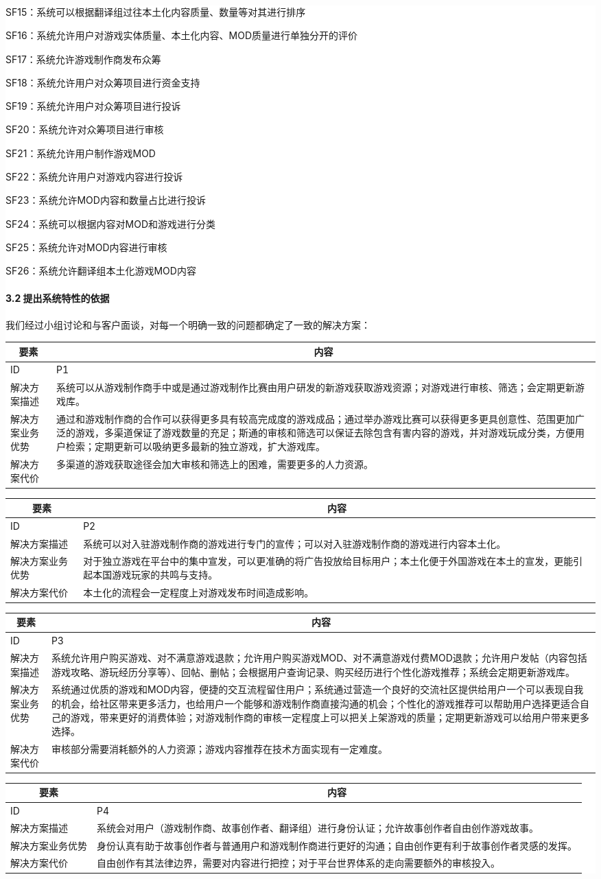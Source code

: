 SF15：系统可以根据翻译组过往本土化内容质量、数量等对其进行排序

SF16：系统允许用户对游戏实体质量、本土化内容、MOD质量进行单独分开的评价

SF17：系统允许游戏制作商发布众筹

SF18：系统允许用户对众筹项目进行资金支持

SF19：系统允许用户对众筹项目进行投诉

SF20：系统允许对众筹项目进行审核

SF21：系统允许用户制作游戏MOD

SF22：系统允许用户对游戏内容进行投诉

SF23：系统允许MOD内容和数量占比进行投诉

SF24：系统可以根据内容对MOD和游戏进行分类

SF25：系统允许对MOD内容进行审核

SF26：系统允许翻译组本土化游戏MOD内容

#### 3.2 提出系统特性的依据

我们经过小组讨论和与客户面谈，对每一个明确一致的问题都确定了一致的解决方案：

| 要素             | 内容                                                         |
| ---------------- | ------------------------------------------------------------ |
| ID               | P1                                                           |
| 解决方案描述     | 系统可以从游戏制作商手中或是通过游戏制作比赛由用户研发的新游戏获取游戏资源；对游戏进行审核、筛选；会定期更新游戏库。 |
| 解决方案业务优势 | 通过和游戏制作商的合作可以获得更多具有较高完成度的游戏成品；通过举办游戏比赛可以获得更多更具创意性、范围更加广泛的游戏，多渠道保证了游戏数量的充足；斯通的审核和筛选可以保证去除包含有害内容的游戏，并对游戏玩成分类，方便用户检索；定期更新可以吸纳更多最新的独立游戏，扩大游戏库。 |
| 解决方案代价     | 多渠道的游戏获取途径会加大审核和筛选上的困难，需要更多的人力资源。 |

| 要素             | 内容                                                         |
| ---------------- | ------------------------------------------------------------ |
| ID               | P2                                                           |
| 解决方案描述     | 系统可以对入驻游戏制作商的游戏进行专门的宣传；可以对入驻游戏制作商的游戏进行内容本土化。 |
| 解决方案业务优势 | 对于独立游戏在平台中的集中宣发，可以更准确的将广告投放给目标用户；本土化便于外国游戏在本土的宣发，更能引起本国游戏玩家的共鸣与支持。 |
| 解决方案代价     | 本土化的流程会一定程度上对游戏发布时间造成影响。             |

| 要素             | 内容                                                         |
| ---------------- | ------------------------------------------------------------ |
| ID               | P3                                                           |
| 解决方案描述     | 系统允许用户购买游戏、对不满意游戏退款；允许用户购买游戏MOD、对不满意游戏付费MOD退款；允许用户发帖（内容包括游戏攻略、游玩经历分享等）、回帖、删帖；会根据用户查询记录、购买经历进行个性化游戏推荐；系统会定期更新游戏库。 |
| 解决方案业务优势 | 系统通过优质的游戏和MOD内容，便捷的交互流程留住用户；系统通过营造一个良好的交流社区提供给用户一个可以表现自我的机会，给社区带来更多活力，也给用户一个能够和游戏制作商直接沟通的机会；个性化的游戏推荐可以帮助用户选择更适合自己的游戏，带来更好的消费体验；对游戏制作商的审核一定程度上可以把关上架游戏的质量；定期更新游戏可以给用户带来更多选择。 |
| 解决方案代价     | 审核部分需要消耗额外的人力资源；游戏内容推荐在技术方面实现有一定难度。 |

| 要素             | 内容                                                         |
| ---------------- | ------------------------------------------------------------ |
| ID               | P4                                                           |
| 解决方案描述     | 系统会对用户（游戏制作商、故事创作者、翻译组）进行身份认证；允许故事创作者自由创作游戏故事。 |
| 解决方案业务优势 | 身份认真有助于故事创作者与普通用户和游戏制作商进行更好的沟通；自由创作更有利于故事创作者灵感的发挥。 |
| 解决方案代价     | 自由创作有其法律边界，需要对内容进行把控；对于平台世界体系的走向需要额外的审核投入。 |
